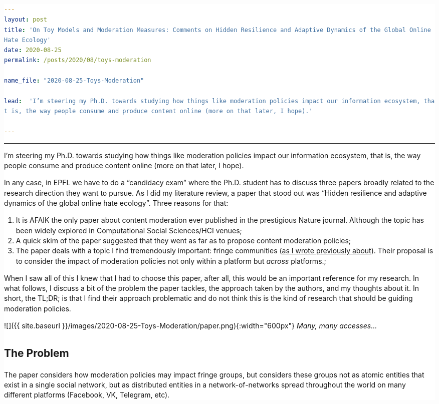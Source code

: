 ```yaml
---
layout: post
title: 'On Toy Models and Moderation Measures: Comments on Hidden Resilience and Adaptive Dynamics of the Global Online Hate Ecology'
date: 2020-08-25
permalink: /posts/2020/08/toys-moderation

name_file: "2020-08-25-Toys-Moderation"

lead:  'I’m steering my Ph.D. towards studying how things like moderation policies impact our information ecosystem, that is, the way people consume and produce content online (more on that later, I hope).'

---
```


---

I’m steering my Ph.D. towards studying how things like moderation policies impact our information ecosystem, that is, the way people consume and produce content online (more on that later, I hope). 

In any case, in EPFL we have to do a “candidacy exam” where the Ph.D. student has to discuss three papers broadly related to the research direction they want to pursue. As I did my literature review, a paper that stood out was “Hidden resilience and adaptive dynamics of the global online hate ecology”. Three reasons for that:

1. It is AFAIK the only paper about content moderation ever published in the prestigious Nature journal. 
Although the topic has been widely explored in Computational Social Sciences/HCI venues;
2. A quick skim of the paper suggested that they went as far as to propose content moderation policies; 
3. The paper deals with a topic I find tremendously important: fringe communities ([as I wrote previously about](https://manoelhortaribeiro.github.io/posts/2019/03/on-the-origin-of-memes)). Their proposal is to consider the impact of moderation policies not only within a platform but *across* platforms.;

When I saw all of this I knew that I had to choose this paper, after all, this would be an important reference for my research. 
In what follows, I discuss a bit of the problem the paper tackles, the approach taken by the authors, and my thoughts about it.
In short, the TL;DR; is that I find their approach problematic and do not think this is the kind of research that should be guiding moderation policies.

 ![]({{ site.baseurl }}/images/2020-08-25-Toys-Moderation/paper.png){:width="600px"}
*Many, many accesses...*

## The Problem

The paper considers how moderation policies may impact fringe groups, but considers these groups not as atomic entities that exist in a single social network, but as distributed entities in a network-of-networks spread throughout the world on many different platforms (Facebook, VK, Telegram, etc).
